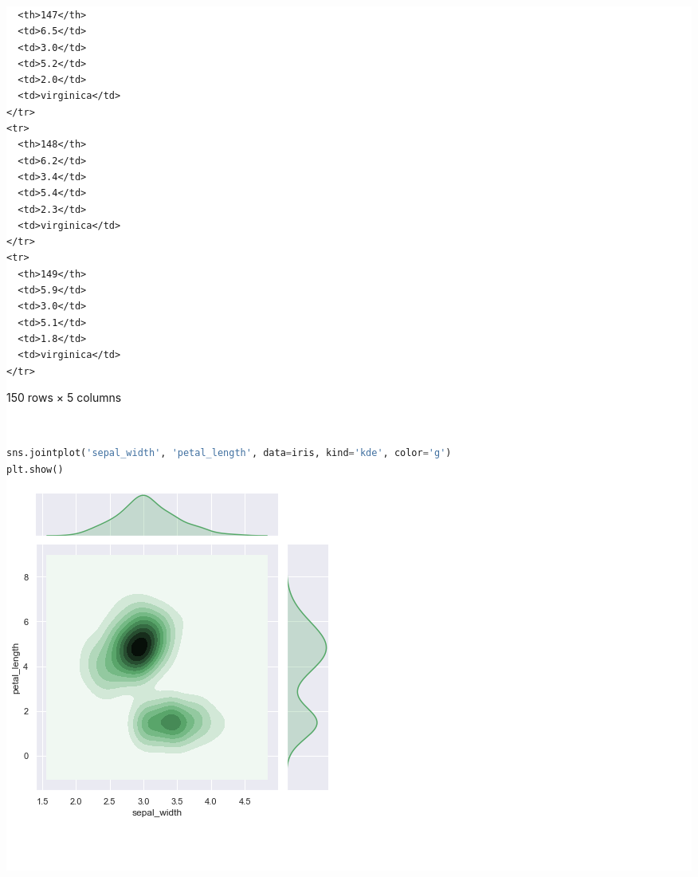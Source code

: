       <th>147</th>
      <td>6.5</td>
      <td>3.0</td>
      <td>5.2</td>
      <td>2.0</td>
      <td>virginica</td>
    </tr>
    <tr>
      <th>148</th>
      <td>6.2</td>
      <td>3.4</td>
      <td>5.4</td>
      <td>2.3</td>
      <td>virginica</td>
    </tr>
    <tr>
      <th>149</th>
      <td>5.9</td>
      <td>3.0</td>
      <td>5.1</td>
      <td>1.8</td>
      <td>virginica</td>
    </tr>
  </tbody>
</table>
<p>150 rows × 5 columns</p>

</div>

<br />

  


```python
sns.jointplot('sepal_width', 'petal_length', data=iris, kind='kde', color='g')
plt.show()
```


![png](/images/S-Python-Seaborn2/output_192_0.png)

<br />

<br />